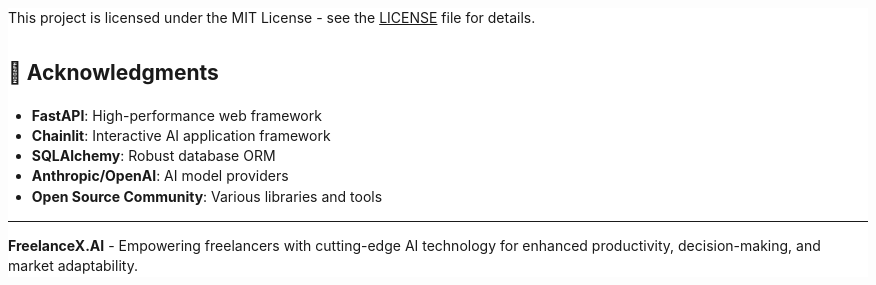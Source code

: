 This project is licensed under the MIT License - see the [LICENSE](LICENSE) file for details.

## 🙏 Acknowledgments

- **FastAPI**: High-performance web framework
- **Chainlit**: Interactive AI application framework
- **SQLAlchemy**: Robust database ORM
- **Anthropic/OpenAI**: AI model providers
- **Open Source Community**: Various libraries and tools

---

**FreelanceX.AI** - Empowering freelancers with cutting-edge AI technology for enhanced productivity, decision-making, and market adaptability.